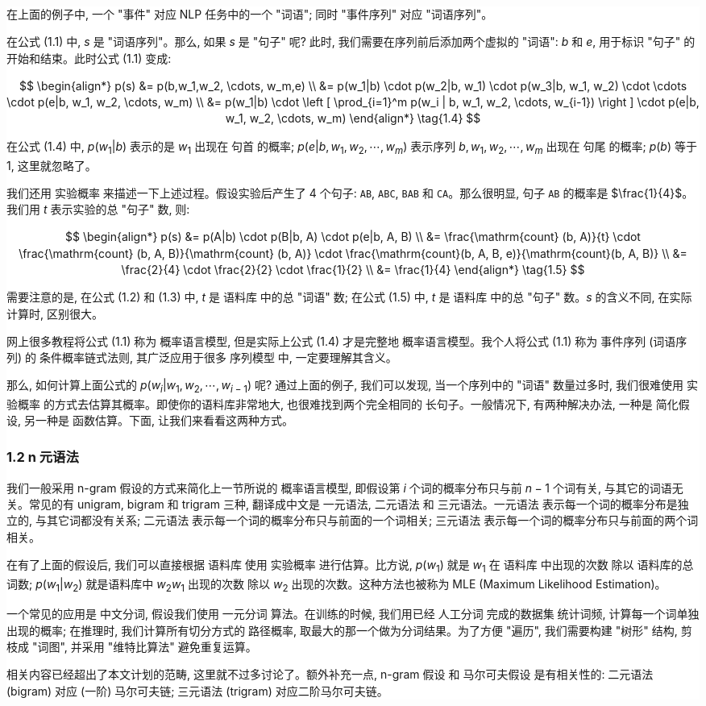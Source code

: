 在上面的例子中, 一个 "事件" 对应 NLP 任务中的一个 "词语"; 同时 "事件序列" 对应 "词语序列"。

在公式 $(1.1)$ 中, $s$ 是 "词语序列"。那么, 如果 $s$ 是 "句子" 呢? 此时, 我们需要在序列前后添加两个虚拟的 "词语": $b$ 和 $e$, 用于标识 "句子" 的开始和结束。此时公式 $(1.1)$ 变成:

$$
\begin{align*}
p(s) &= p(b,w_1,w_2, \cdots, w_m,e) \\
&= p(w_1|b) \cdot p(w_2|b, w_1) \cdot p(w_3|b, w_1, w_2) \cdot \cdots \cdot p(e|b, w_1, w_2, \cdots, w_m) \\
&= p(w_1|b) \cdot \left [ \prod_{i=1}^m p(w_i | b, w_1, w_2, \cdots, w_{i-1}) \right ] \cdot p(e|b, w_1, w_2, \cdots, w_m)
\end{align*}
\tag{1.4}
$$

在公式 $(1.4)$ 中, $p(w_1 | b)$ 表示的是 $w_1$ 出现在 句首 的概率; $p(e|b, w_1, w_2, \cdots, w_m)$ 表示序列 $b, w_1, w_2, \cdots, w_m$ 出现在 句尾 的概率; $p(b)$ 等于 1, 这里就忽略了。

我们还用 实验概率 来描述一下上述过程。假设实验后产生了 4 个句子: `AB`, `ABC`, `BAB` 和 `CA`。那么很明显, 句子 `AB` 的概率是 $\frac{1}{4}$。我们用 $t$ 表示实验的总 "句子" 数, 则:

$$
\begin{align*}
p(s) &= p(A|b) \cdot p(B|b, A) \cdot p(e|b, A, B) \\
&= \frac{\mathrm{count} (b, A)}{t} \cdot \frac{\mathrm{count} (b, A, B)}{\mathrm{count} (b, A)} \cdot \frac{\mathrm{count}(b, A, B, e)}{\mathrm{count}(b, A, B)} \\
&= \frac{2}{4} \cdot \frac{2}{2} \cdot \frac{1}{2} \\
&= \frac{1}{4}
\end{align*}
 \tag{1.5}
$$

需要注意的是, 在公式 $(1.2)$ 和 $(1.3)$ 中, $t$ 是 语料库 中的总 "词语" 数; 在公式 $(1.5)$ 中, $t$ 是 语料库 中的总 "句子" 数。$s$ 的含义不同, 在实际计算时, 区别很大。

网上很多教程将公式 $(1.1)$ 称为 概率语言模型, 但是实际上公式 $(1.4)$ 才是完整地 概率语言模型。我个人将公式 $(1.1)$ 称为 事件序列 (词语序列) 的 条件概率链式法则, 其广泛应用于很多 序列模型 中, 一定要理解其含义。

那么, 如何计算上面公式的 $p(w_i | w_1, w_2, \cdots, w_{i-1})$ 呢? 通过上面的例子, 我们可以发现, 当一个序列中的 "词语" 数量过多时, 我们很难使用 实验概率 的方式去估算其概率。即使你的语料库非常地大, 也很难找到两个完全相同的 长句子。一般情况下, 有两种解决办法, 一种是 简化假设, 另一种是 函数估算。下面, 让我们来看看这两种方式。

### 1.2 n 元语法

我们一般采用 n-gram 假设的方式来简化上一节所说的 概率语言模型, 即假设第 $i$ 个词的概率分布只与前 $n - 1$ 个词有关, 与其它的词语无关。常见的有 unigram, bigram 和 trigram 三种, 翻译成中文是 一元语法, 二元语法 和 三元语法。一元语法 表示每一个词的概率分布是独立的, 与其它词都没有关系; 二元语法 表示每一个词的概率分布只与前面的一个词相关; 三元语法 表示每一个词的概率分布只与前面的两个词相关。

在有了上面的假设后, 我们可以直接根据 语料库 使用 实验概率 进行估算。比方说, $p(w_1)$ 就是 $w_1$ 在 语料库 中出现的次数 除以 语料库的总词数; $p(w_1|w_2)$ 就是语料库中 $w_2w_1$ 出现的次数 除以 $w_2$ 出现的次数。这种方法也被称为 MLE (Maximum Likelihood Estimation)。

一个常见的应用是 中文分词, 假设我们使用 一元分词 算法。在训练的时候, 我们用已经 人工分词 完成的数据集 统计词频, 计算每一个词单独出现的概率; 在推理时, 我们计算所有切分方式的 路径概率, 取最大的那一个做为分词结果。为了方便 "遍历", 我们需要构建 "树形" 结构, 剪枝成 "词图", 并采用 "维特比算法" 避免重复运算。

相关内容已经超出了本文计划的范畴, 这里就不过多讨论了。额外补充一点, n-gram 假设 和 马尔可夫假设 是有相关性的: 二元语法 (bigram) 对应 (一阶) 马尔可夫链; 三元语法 (trigram) 对应二阶马尔可夫链。
